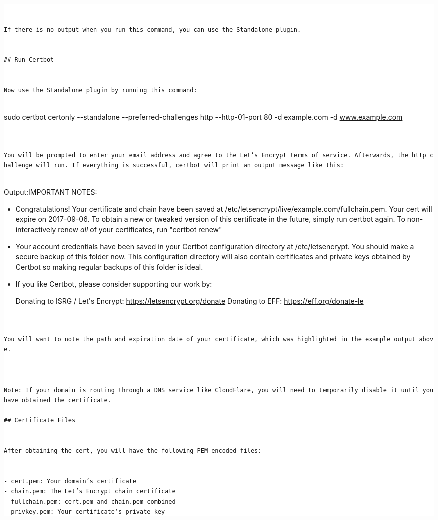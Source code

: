 ```


If there is no output when you run this command, you can use the Standalone plugin.


## Run Certbot


Now use the Standalone plugin by running this command:


```
sudo certbot certonly --standalone --preferred-challenges http --http-01-port 80 -d example.com -d www.example.com


```


You will be prompted to enter your email address and agree to the Let’s Encrypt terms of service. Afterwards, the http challenge will run. If everything is successful, certbot will print an output message like this:


```
Output:IMPORTANT NOTES:
 - Congratulations! Your certificate and chain have been saved at
   /etc/letsencrypt/live/example.com/fullchain.pem. Your cert
   will expire on 2017-09-06. To obtain a new or tweaked version of
   this certificate in the future, simply run certbot again. To
   non-interactively renew *all* of your certificates, run "certbot
   renew"
 - Your account credentials have been saved in your Certbot
   configuration directory at /etc/letsencrypt. You should make a
   secure backup of this folder now. This configuration directory will
   also contain certificates and private keys obtained by Certbot so
   making regular backups of this folder is ideal.
 - If you like Certbot, please consider supporting our work by:

   Donating to ISRG / Let's Encrypt:   https://letsencrypt.org/donate
   Donating to EFF:                    https://eff.org/donate-le

```


You will want to note the path and expiration date of your certificate, which was highlighted in the example output above.



Note: If your domain is routing through a DNS service like CloudFlare, you will need to temporarily disable it until you have obtained the certificate.

## Certificate Files


After obtaining the cert, you will have the following PEM-encoded files:


- cert.pem: Your domain’s certificate
- chain.pem: The Let’s Encrypt chain certificate
- fullchain.pem: cert.pem and chain.pem combined
- privkey.pem: Your certificate’s private key

```
